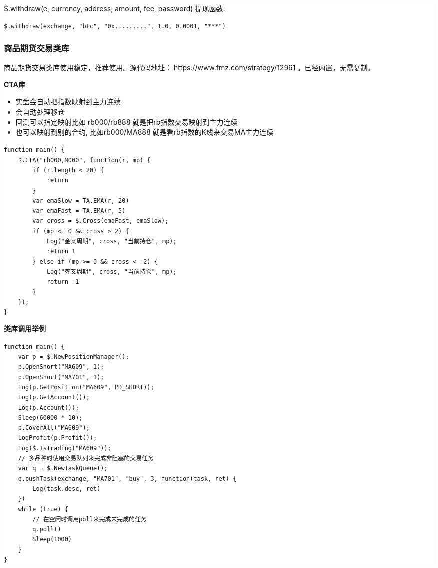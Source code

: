 $.withdraw(e, currency, address, amount, fee, password) 提现函数:
```
$.withdraw(exchange, "btc", "0x.........", 1.0, 0.0001, "***")
```
### 商品期货交易类库

商品期货交易类库使用稳定，推荐使用。源代码地址： https://www.fmz.com/strategy/12961  。已经内置，无需复制。

**CTA库**

- 实盘会自动把指数映射到主力连续
- 会自动处理移仓
- 回测可以指定映射比如 rb000/rb888 就是把rb指数交易映射到主力连续
- 也可以映射到别的合约, 比如rb000/MA888 就是看rb指数的K线来交易MA主力连续

```
function main() {
    $.CTA("rb000,M000", function(r, mp) {
        if (r.length < 20) {
            return
        }
        var emaSlow = TA.EMA(r, 20)
        var emaFast = TA.EMA(r, 5)
        var cross = $.Cross(emaFast, emaSlow);
        if (mp <= 0 && cross > 2) {
            Log("金叉周期", cross, "当前持仓", mp);
            return 1
        } else if (mp >= 0 && cross < -2) {
            Log("死叉周期", cross, "当前持仓", mp);
            return -1
        }
    });
}
```
**类库调用举例**
```
function main() {
    var p = $.NewPositionManager();
    p.OpenShort("MA609", 1);
    p.OpenShort("MA701", 1);
    Log(p.GetPosition("MA609", PD_SHORT));
    Log(p.GetAccount());
    Log(p.Account());
    Sleep(60000 * 10);
    p.CoverAll("MA609");
    LogProfit(p.Profit());
    Log($.IsTrading("MA609"));
    // 多品种时使用交易队列来完成非阻塞的交易任务
    var q = $.NewTaskQueue();
    q.pushTask(exchange, "MA701", "buy", 3, function(task, ret) {
        Log(task.desc, ret)
    })
    while (true) {
        // 在空闲时调用poll来完成未完成的任务
        q.poll()
        Sleep(1000)
    }
}
```
